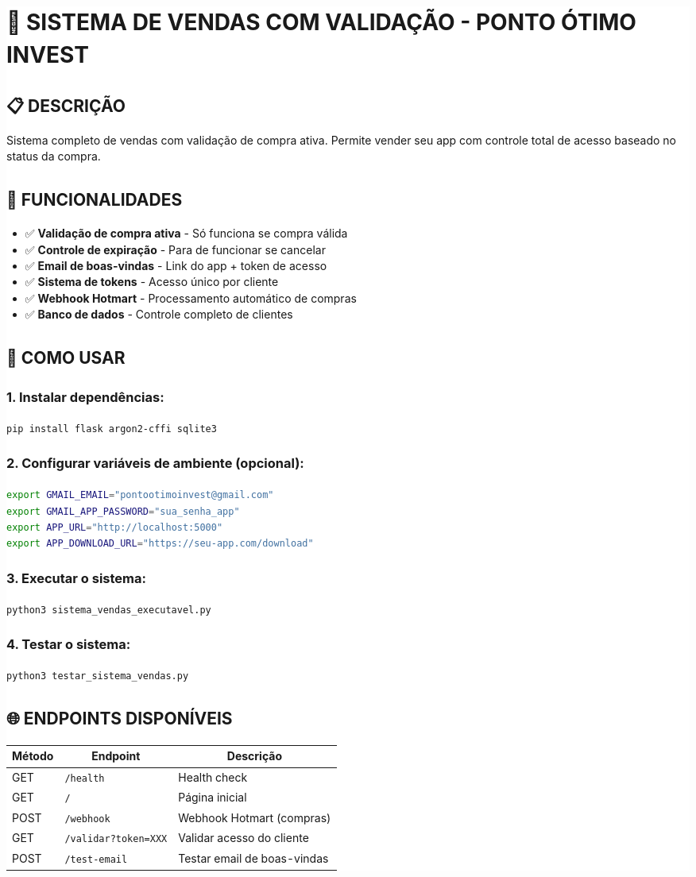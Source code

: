 # 🛒 SISTEMA DE VENDAS COM VALIDAÇÃO - PONTO ÓTIMO INVEST

## 📋 **DESCRIÇÃO**

Sistema completo de vendas com validação de compra ativa. Permite vender seu app com controle total de acesso baseado no status da compra.

## 🎯 **FUNCIONALIDADES**

- ✅ **Validação de compra ativa** - Só funciona se compra válida
- ✅ **Controle de expiração** - Para de funcionar se cancelar
- ✅ **Email de boas-vindas** - Link do app + token de acesso
- ✅ **Sistema de tokens** - Acesso único por cliente
- ✅ **Webhook Hotmart** - Processamento automático de compras
- ✅ **Banco de dados** - Controle completo de clientes

## 🚀 **COMO USAR**

### 1. **Instalar dependências:**
```bash
pip install flask argon2-cffi sqlite3
```

### 2. **Configurar variáveis de ambiente (opcional):**
```bash
export GMAIL_EMAIL="pontootimoinvest@gmail.com"
export GMAIL_APP_PASSWORD="sua_senha_app"
export APP_URL="http://localhost:5000"
export APP_DOWNLOAD_URL="https://seu-app.com/download"
```

### 3. **Executar o sistema:**
```bash
python3 sistema_vendas_executavel.py
```

### 4. **Testar o sistema:**
```bash
python3 testar_sistema_vendas.py
```

## 🌐 **ENDPOINTS DISPONÍVEIS**

| Método | Endpoint | Descrição |
|--------|----------|-----------|
| GET | `/health` | Health check |
| GET | `/` | Página inicial |
| POST | `/webhook` | Webhook Hotmart (compras) |
| GET | `/validar?token=XXX` | Validar acesso do cliente |
| POST | `/test-email` | Testar email de boas-vindas |
